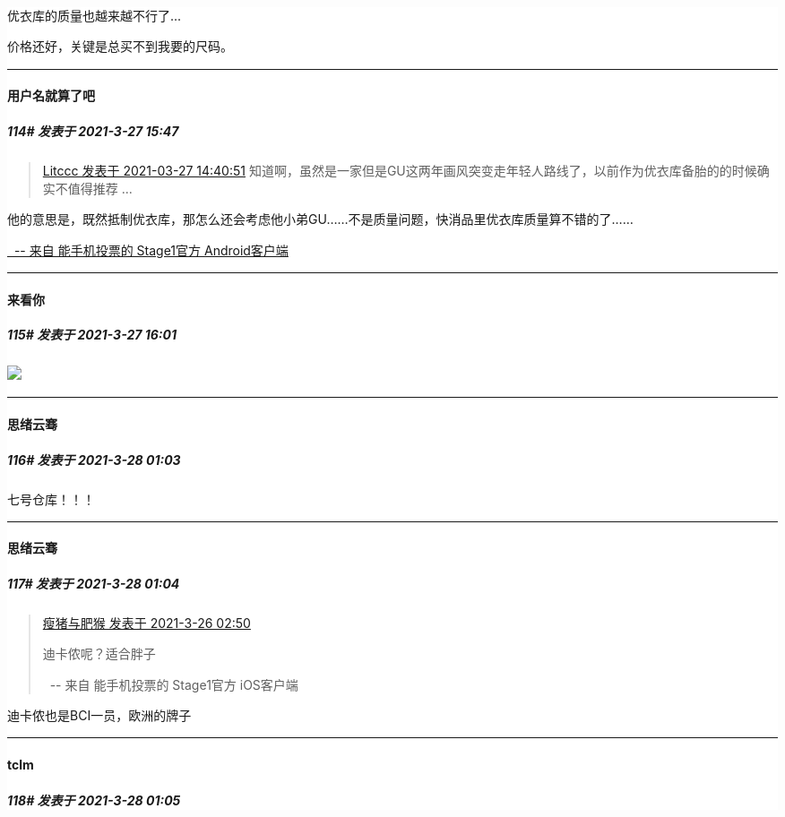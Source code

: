 
优衣库的质量也越来越不行了...

价格还好，关键是总买不到我要的尺码。


*****

####  用户名就算了吧  
##### 114#       发表于 2021-3-27 15:47


<blockquote><a href="httphttps://bbs.saraba1st.com/2b/forum.php?mod=redirect&amp;goto=findpost&amp;pid=50749392&amp;ptid=1995028" target="_blank">Litccc 发表于 2021-03-27 14:40:51</a>
知道啊，虽然是一家但是GU这两年画风突变走年轻人路线了，以前作为优衣库备胎的的时候确实不值得推荐 ...</blockquote>他的意思是，既然抵制优衣库，那怎么还会考虑他小弟GU……不是质量问题，快消品里优衣库质量算不错的了……

[  -- 来自 能手机投票的 Stage1官方 Android客户端](https://www.coolapk.com/apk/140634)


*****

####  来看你  
##### 115#       发表于 2021-3-27 16:01


<img src="https://static.saraba1st.com/image/smiley/face2017/049.png" referrerpolicy="no-referrer">


*****

####  思绪云骞  
##### 116#       发表于 2021-3-28 01:03


七号仓库！！！


*****

####  思绪云骞  
##### 117#       发表于 2021-3-28 01:04


<blockquote><a href="httphttps://bbs.saraba1st.com/2b/forum.php?mod=redirect&amp;goto=findpost&amp;pid=50735700&amp;ptid=1995028" target="_blank">瘦猪与肥猴 发表于 2021-3-26 02:50</a>

迪卡侬呢？适合胖子


  -- 来自 能手机投票的 Stage1官方 iOS客户端</blockquote>
迪卡侬也是BCI一员，欧洲的牌子


*****

####  tclm  
##### 118#       发表于 2021-3-28 01:05
